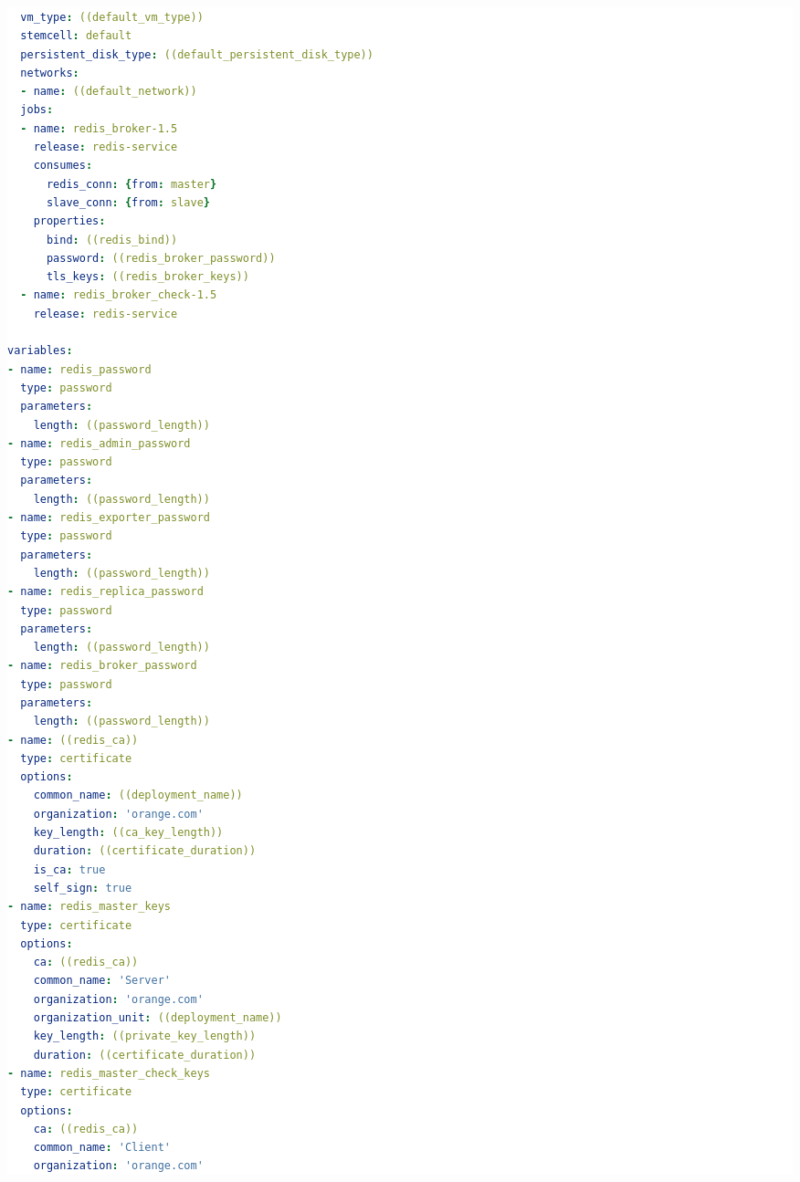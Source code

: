 ```yaml
  vm_type: ((default_vm_type))
  stemcell: default
  persistent_disk_type: ((default_persistent_disk_type))
  networks:
  - name: ((default_network))
  jobs:
  - name: redis_broker-1.5
    release: redis-service
    consumes:
      redis_conn: {from: master}
      slave_conn: {from: slave}
    properties:
      bind: ((redis_bind))
      password: ((redis_broker_password))
      tls_keys: ((redis_broker_keys))
  - name: redis_broker_check-1.5
    release: redis-service

variables:
- name: redis_password
  type: password
  parameters:
    length: ((password_length))
- name: redis_admin_password
  type: password
  parameters:
    length: ((password_length))
- name: redis_exporter_password
  type: password
  parameters:
    length: ((password_length))
- name: redis_replica_password
  type: password
  parameters:
    length: ((password_length))
- name: redis_broker_password
  type: password
  parameters:
    length: ((password_length))
- name: ((redis_ca))
  type: certificate
  options:
    common_name: ((deployment_name))
    organization: 'orange.com'
    key_length: ((ca_key_length))
    duration: ((certificate_duration))
    is_ca: true
    self_sign: true
- name: redis_master_keys
  type: certificate
  options:
    ca: ((redis_ca))
    common_name: 'Server'
    organization: 'orange.com'
    organization_unit: ((deployment_name))
    key_length: ((private_key_length))
    duration: ((certificate_duration))
- name: redis_master_check_keys
  type: certificate
  options:
    ca: ((redis_ca))
    common_name: 'Client'
    organization: 'orange.com'
```